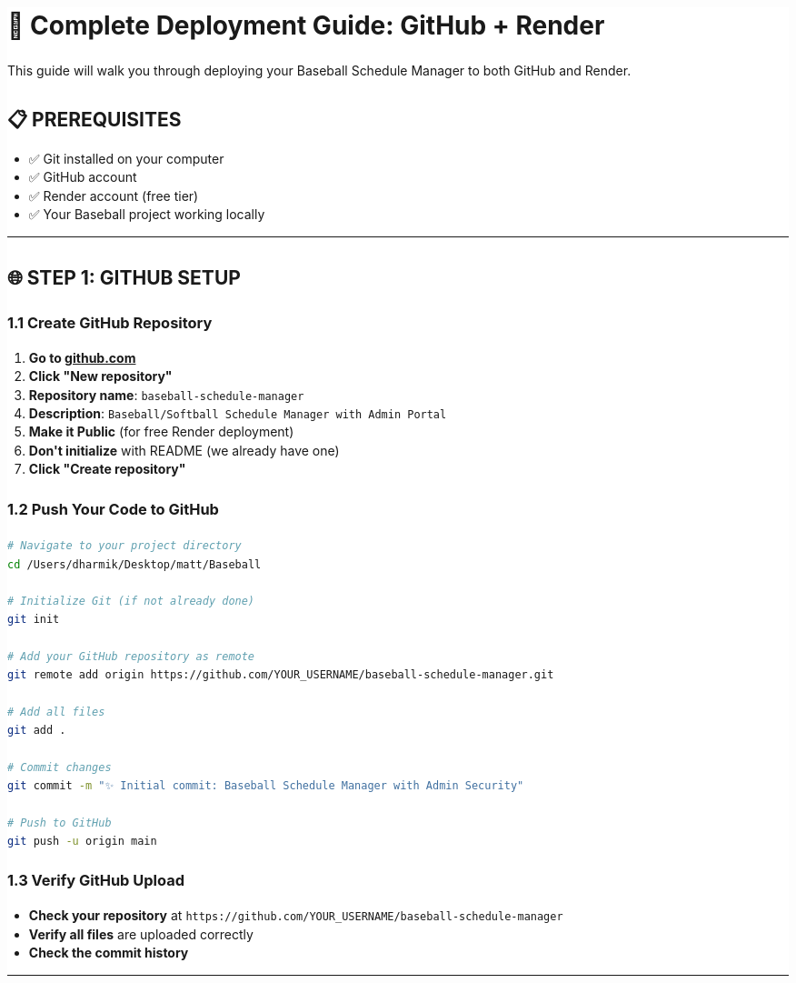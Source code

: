 # 🚀 Complete Deployment Guide: GitHub + Render

This guide will walk you through deploying your Baseball Schedule Manager to both GitHub and Render.

## **📋 PREREQUISITES**

- ✅ Git installed on your computer
- ✅ GitHub account
- ✅ Render account (free tier)
- ✅ Your Baseball project working locally

---

## **🌐 STEP 1: GITHUB SETUP**

### **1.1 Create GitHub Repository**
1. **Go to [github.com](https://github.com)**
2. **Click "New repository"**
3. **Repository name**: `baseball-schedule-manager`
4. **Description**: `Baseball/Softball Schedule Manager with Admin Portal`
5. **Make it Public** (for free Render deployment)
6. **Don't initialize** with README (we already have one)
7. **Click "Create repository"**

### **1.2 Push Your Code to GitHub**
```bash
# Navigate to your project directory
cd /Users/dharmik/Desktop/matt/Baseball

# Initialize Git (if not already done)
git init

# Add your GitHub repository as remote
git remote add origin https://github.com/YOUR_USERNAME/baseball-schedule-manager.git

# Add all files
git add .

# Commit changes
git commit -m "✨ Initial commit: Baseball Schedule Manager with Admin Security"

# Push to GitHub
git push -u origin main
```

### **1.3 Verify GitHub Upload**
- **Check your repository** at `https://github.com/YOUR_USERNAME/baseball-schedule-manager`
- **Verify all files** are uploaded correctly
- **Check the commit history**

---
